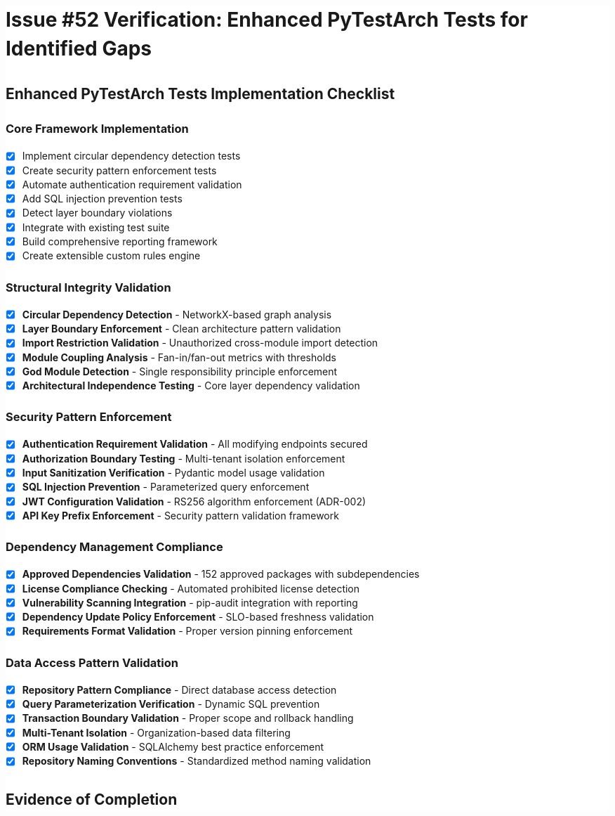 # Issue #52 Verification: Enhanced PyTestArch Tests for Identified Gaps

## Enhanced PyTestArch Tests Implementation Checklist

### Core Framework Implementation
- [x] Implement circular dependency detection tests
- [x] Create security pattern enforcement tests
- [x] Automate authentication requirement validation
- [x] Add SQL injection prevention tests
- [x] Detect layer boundary violations
- [x] Integrate with existing test suite
- [x] Build comprehensive reporting framework
- [x] Create extensible custom rules engine

### Structural Integrity Validation
- [x] **Circular Dependency Detection** - NetworkX-based graph analysis
- [x] **Layer Boundary Enforcement** - Clean architecture pattern validation
- [x] **Import Restriction Validation** - Unauthorized cross-module import detection
- [x] **Module Coupling Analysis** - Fan-in/fan-out metrics with thresholds
- [x] **God Module Detection** - Single responsibility principle enforcement
- [x] **Architectural Independence Testing** - Core layer dependency validation

### Security Pattern Enforcement
- [x] **Authentication Requirement Validation** - All modifying endpoints secured
- [x] **Authorization Boundary Testing** - Multi-tenant isolation enforcement
- [x] **Input Sanitization Verification** - Pydantic model usage validation
- [x] **SQL Injection Prevention** - Parameterized query enforcement
- [x] **JWT Configuration Validation** - RS256 algorithm enforcement (ADR-002)
- [x] **API Key Prefix Enforcement** - Security pattern validation framework

### Dependency Management Compliance
- [x] **Approved Dependencies Validation** - 152 approved packages with subdependencies
- [x] **License Compliance Checking** - Automated prohibited license detection
- [x] **Vulnerability Scanning Integration** - pip-audit integration with reporting
- [x] **Dependency Update Policy Enforcement** - SLO-based freshness validation
- [x] **Requirements Format Validation** - Proper version pinning enforcement

### Data Access Pattern Validation
- [x] **Repository Pattern Compliance** - Direct database access detection
- [x] **Query Parameterization Verification** - Dynamic SQL prevention
- [x] **Transaction Boundary Validation** - Proper scope and rollback handling
- [x] **Multi-Tenant Isolation** - Organization-based data filtering
- [x] **ORM Usage Validation** - SQLAlchemy best practice enforcement
- [x] **Repository Naming Conventions** - Standardized method naming validation

## Evidence of Completion
